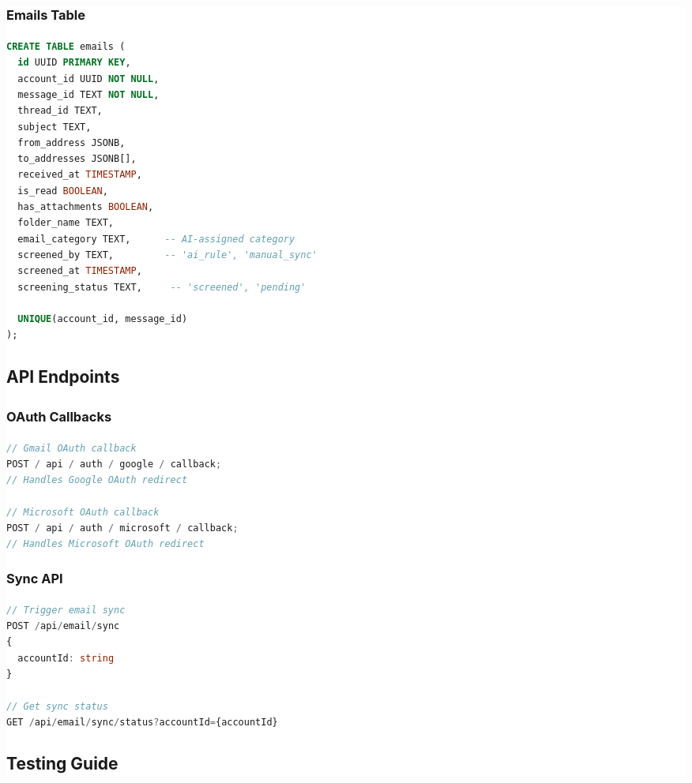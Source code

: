 ### Emails Table

```sql
CREATE TABLE emails (
  id UUID PRIMARY KEY,
  account_id UUID NOT NULL,
  message_id TEXT NOT NULL,
  thread_id TEXT,
  subject TEXT,
  from_address JSONB,
  to_addresses JSONB[],
  received_at TIMESTAMP,
  is_read BOOLEAN,
  has_attachments BOOLEAN,
  folder_name TEXT,
  email_category TEXT,      -- AI-assigned category
  screened_by TEXT,         -- 'ai_rule', 'manual_sync'
  screened_at TIMESTAMP,
  screening_status TEXT,     -- 'screened', 'pending'

  UNIQUE(account_id, message_id)
);
```

## API Endpoints

### OAuth Callbacks

```typescript
// Gmail OAuth callback
POST / api / auth / google / callback;
// Handles Google OAuth redirect

// Microsoft OAuth callback
POST / api / auth / microsoft / callback;
// Handles Microsoft OAuth redirect
```

### Sync API

```typescript
// Trigger email sync
POST /api/email/sync
{
  accountId: string
}

// Get sync status
GET /api/email/sync/status?accountId={accountId}
```

## Testing Guide
